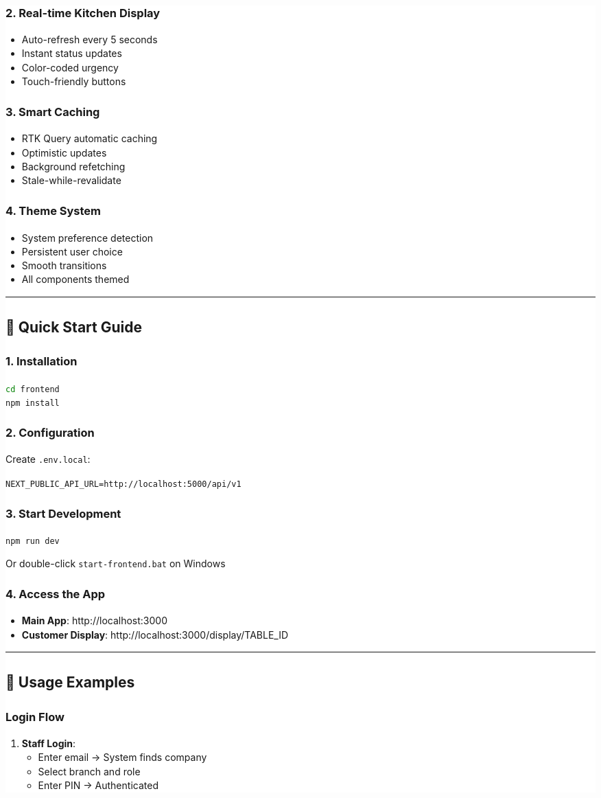 ### 2. **Real-time Kitchen Display**
- Auto-refresh every 5 seconds
- Instant status updates
- Color-coded urgency
- Touch-friendly buttons

### 3. **Smart Caching**
- RTK Query automatic caching
- Optimistic updates
- Background refetching
- Stale-while-revalidate

### 4. **Theme System**
- System preference detection
- Persistent user choice
- Smooth transitions
- All components themed

---

## 🎯 Quick Start Guide

### 1. Installation
```bash
cd frontend
npm install
```

### 2. Configuration
Create `.env.local`:
```env
NEXT_PUBLIC_API_URL=http://localhost:5000/api/v1
```

### 3. Start Development
```bash
npm run dev
```
Or double-click `start-frontend.bat` on Windows

### 4. Access the App
- **Main App**: http://localhost:3000
- **Customer Display**: http://localhost:3000/display/TABLE_ID

---

## 📖 Usage Examples

### Login Flow
1. **Staff Login**:
   - Enter email → System finds company
   - Select branch and role
   - Enter PIN → Authenticated
